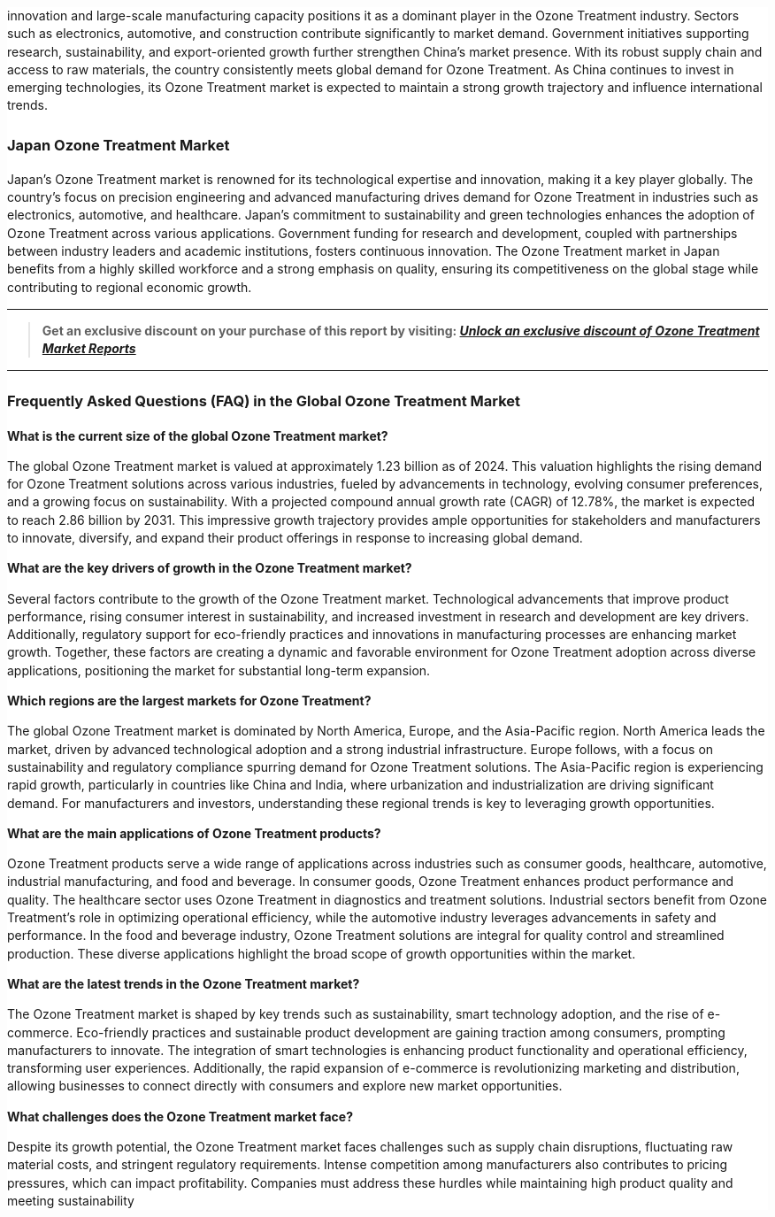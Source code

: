 innovation and large-scale manufacturing capacity positions it as a dominant player in the Ozone Treatment industry. Sectors such as electronics, automotive, and construction contribute significantly to market demand. Government initiatives supporting research, sustainability, and export-oriented growth further strengthen China&rsquo;s market presence. With its robust supply chain and access to raw materials, the country consistently meets global demand for Ozone Treatment. As China continues to invest in emerging technologies, its Ozone Treatment market is expected to maintain a strong growth trajectory and influence international trends.</p><h3>Japan Ozone Treatment Market</h3><p>Japan&rsquo;s Ozone Treatment market is renowned for its technological expertise and innovation, making it a key player globally. The country&rsquo;s focus on precision engineering and advanced manufacturing drives demand for Ozone Treatment in industries such as electronics, automotive, and healthcare. Japan&rsquo;s commitment to sustainability and green technologies enhances the adoption of Ozone Treatment across various applications. Government funding for research and development, coupled with partnerships between industry leaders and academic institutions, fosters continuous innovation. The Ozone Treatment market in Japan benefits from a highly skilled workforce and a strong emphasis on quality, ensuring its competitiveness on the global stage while contributing to regional economic growth.</p><hr /><blockquote><p><strong>Get an exclusive discount on your purchase of this report by visiting: <em><a href="://marketresearchpulse.com/ask-for-discount/81059?utm_source=Github&amp;utm_medium=0112">Unlock an exclusive discount of Ozone Treatment Market Reports</a></em>&nbsp;</strong></p></blockquote><hr /><h3>Frequently Asked Questions (FAQ) in the Global Ozone Treatment Market</h3><p><strong>What is the current size of the global Ozone Treatment market?</strong></p><p>The global Ozone Treatment market is valued at approximately 1.23 billion as of 2024. This valuation highlights the rising demand for Ozone Treatment solutions across various industries, fueled by advancements in technology, evolving consumer preferences, and a growing focus on sustainability. With a projected compound annual growth rate (CAGR) of 12.78%, the market is expected to reach 2.86 billion by 2031. This impressive growth trajectory provides ample opportunities for stakeholders and manufacturers to innovate, diversify, and expand their product offerings in response to increasing global demand.</p><p><strong>What are the key drivers of growth in the Ozone Treatment market?</strong></p><p>Several factors contribute to the growth of the Ozone Treatment market. Technological advancements that improve product performance, rising consumer interest in sustainability, and increased investment in research and development are key drivers. Additionally, regulatory support for eco-friendly practices and innovations in manufacturing processes are enhancing market growth. Together, these factors are creating a dynamic and favorable environment for Ozone Treatment adoption across diverse applications, positioning the market for substantial long-term expansion.</p><p><strong>Which regions are the largest markets for Ozone Treatment?</strong></p><p>The global Ozone Treatment market is dominated by North America, Europe, and the Asia-Pacific region. North America leads the market, driven by advanced technological adoption and a strong industrial infrastructure. Europe follows, with a focus on sustainability and regulatory compliance spurring demand for Ozone Treatment solutions. The Asia-Pacific region is experiencing rapid growth, particularly in countries like China and India, where urbanization and industrialization are driving significant demand. For manufacturers and investors, understanding these regional trends is key to leveraging growth opportunities.</p><p><strong>What are the main applications of Ozone Treatment products?</strong></p><p>Ozone Treatment products serve a wide range of applications across industries such as consumer goods, healthcare, automotive, industrial manufacturing, and food and beverage. In consumer goods, Ozone Treatment enhances product performance and quality. The healthcare sector uses Ozone Treatment in diagnostics and treatment solutions. Industrial sectors benefit from Ozone Treatment&rsquo;s role in optimizing operational efficiency, while the automotive industry leverages advancements in safety and performance. In the food and beverage industry, Ozone Treatment solutions are integral for quality control and streamlined production. These diverse applications highlight the broad scope of growth opportunities within the market.</p><p><strong>What are the latest trends in the Ozone Treatment market?</strong></p><p>The Ozone Treatment market is shaped by key trends such as sustainability, smart technology adoption, and the rise of e-commerce. Eco-friendly practices and sustainable product development are gaining traction among consumers, prompting manufacturers to innovate. The integration of smart technologies is enhancing product functionality and operational efficiency, transforming user experiences. Additionally, the rapid expansion of e-commerce is revolutionizing marketing and distribution, allowing businesses to connect directly with consumers and explore new market opportunities.</p><p><strong>What challenges does the Ozone Treatment market face?</strong></p><p>Despite its growth potential, the Ozone Treatment market faces challenges such as supply chain disruptions, fluctuating raw material costs, and stringent regulatory requirements. Intense competition among manufacturers also contributes to pricing pressures, which can impact profitability. Companies must address these hurdles while maintaining high product quality and meeting sustainability